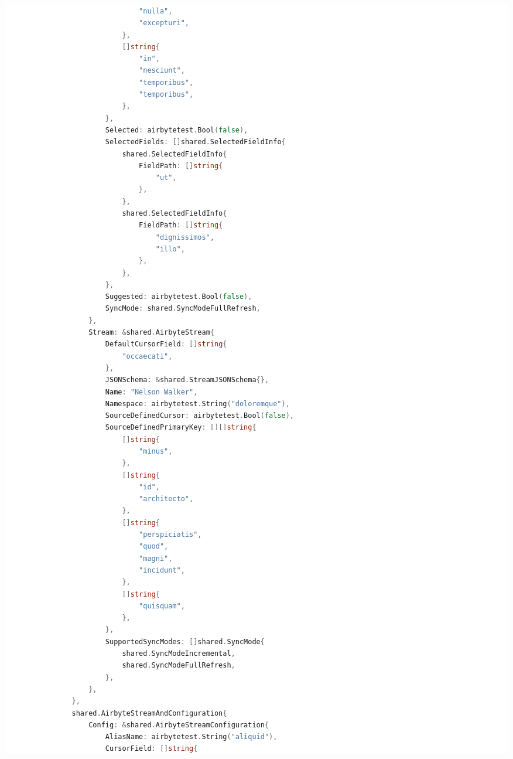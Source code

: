 ```go
                                "nulla",
                                "excepturi",
                            },
                            []string{
                                "in",
                                "nesciunt",
                                "temporibus",
                                "temporibus",
                            },
                        },
                        Selected: airbytetest.Bool(false),
                        SelectedFields: []shared.SelectedFieldInfo{
                            shared.SelectedFieldInfo{
                                FieldPath: []string{
                                    "ut",
                                },
                            },
                            shared.SelectedFieldInfo{
                                FieldPath: []string{
                                    "dignissimos",
                                    "illo",
                                },
                            },
                        },
                        Suggested: airbytetest.Bool(false),
                        SyncMode: shared.SyncModeFullRefresh,
                    },
                    Stream: &shared.AirbyteStream{
                        DefaultCursorField: []string{
                            "occaecati",
                        },
                        JSONSchema: &shared.StreamJSONSchema{},
                        Name: "Nelson Walker",
                        Namespace: airbytetest.String("doloremque"),
                        SourceDefinedCursor: airbytetest.Bool(false),
                        SourceDefinedPrimaryKey: [][]string{
                            []string{
                                "minus",
                            },
                            []string{
                                "id",
                                "architecto",
                            },
                            []string{
                                "perspiciatis",
                                "quod",
                                "magni",
                                "incidunt",
                            },
                            []string{
                                "quisquam",
                            },
                        },
                        SupportedSyncModes: []shared.SyncMode{
                            shared.SyncModeIncremental,
                            shared.SyncModeFullRefresh,
                        },
                    },
                },
                shared.AirbyteStreamAndConfiguration{
                    Config: &shared.AirbyteStreamConfiguration{
                        AliasName: airbytetest.String("aliquid"),
                        CursorField: []string{
```